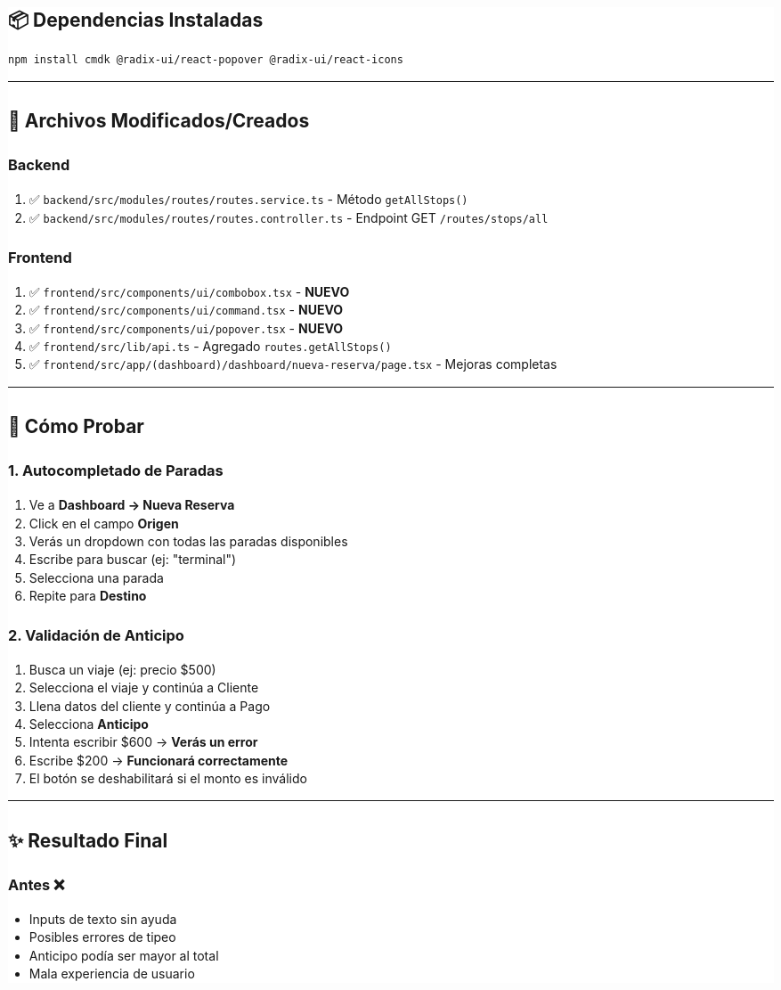 
## 📦 Dependencias Instaladas

```bash
npm install cmdk @radix-ui/react-popover @radix-ui/react-icons
```

---

## 🎯 Archivos Modificados/Creados

### Backend
1. ✅ `backend/src/modules/routes/routes.service.ts` - Método `getAllStops()`
2. ✅ `backend/src/modules/routes/routes.controller.ts` - Endpoint GET `/routes/stops/all`

### Frontend
1. ✅ `frontend/src/components/ui/combobox.tsx` - **NUEVO**
2. ✅ `frontend/src/components/ui/command.tsx` - **NUEVO**
3. ✅ `frontend/src/components/ui/popover.tsx` - **NUEVO**
4. ✅ `frontend/src/lib/api.ts` - Agregado `routes.getAllStops()`
5. ✅ `frontend/src/app/(dashboard)/dashboard/nueva-reserva/page.tsx` - Mejoras completas

---

## 🚀 Cómo Probar

### 1. Autocompletado de Paradas
1. Ve a **Dashboard → Nueva Reserva**
2. Click en el campo **Origen**
3. Verás un dropdown con todas las paradas disponibles
4. Escribe para buscar (ej: "terminal")
5. Selecciona una parada
6. Repite para **Destino**

### 2. Validación de Anticipo
1. Busca un viaje (ej: precio $500)
2. Selecciona el viaje y continúa a Cliente
3. Llena datos del cliente y continúa a Pago
4. Selecciona **Anticipo**
5. Intenta escribir $600 → **Verás un error**
6. Escribe $200 → **Funcionará correctamente**
7. El botón se deshabilitará si el monto es inválido

---

## ✨ Resultado Final

### Antes ❌
- Inputs de texto sin ayuda
- Posibles errores de tipeo
- Anticipo podía ser mayor al total
- Mala experiencia de usuario
